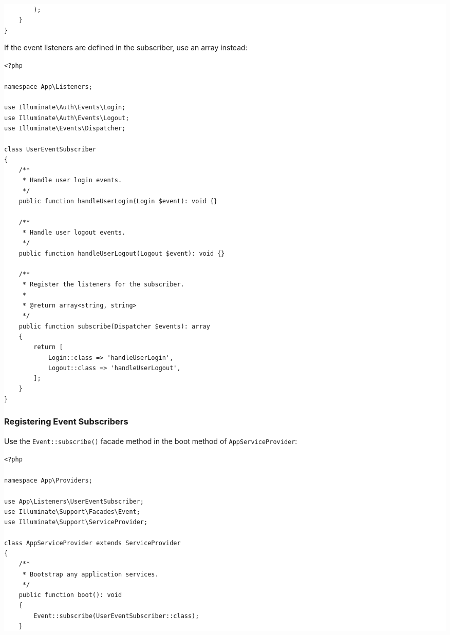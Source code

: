 ```
        );
    }
}
```

If the event listeners are defined in the subscriber, use an array instead:

```
<?php

namespace App\Listeners;

use Illuminate\Auth\Events\Login;
use Illuminate\Auth\Events\Logout;
use Illuminate\Events\Dispatcher;

class UserEventSubscriber
{
    /**
     * Handle user login events.
     */
    public function handleUserLogin(Login $event): void {}

    /**
     * Handle user logout events.
     */
    public function handleUserLogout(Logout $event): void {}

    /**
     * Register the listeners for the subscriber.
     *
     * @return array<string, string>
     */
    public function subscribe(Dispatcher $events): array
    {
        return [
            Login::class => 'handleUserLogin',
            Logout::class => 'handleUserLogout',
        ];
    }
}
```

### Registering Event Subscribers

Use the `Event::subscribe()` facade method in the boot method of `AppServiceProvider`:

```
<?php

namespace App\Providers;

use App\Listeners\UserEventSubscriber;
use Illuminate\Support\Facades\Event;
use Illuminate\Support\ServiceProvider;

class AppServiceProvider extends ServiceProvider
{
    /**
     * Bootstrap any application services.
     */
    public function boot(): void
    {
        Event::subscribe(UserEventSubscriber::class);
    }
```